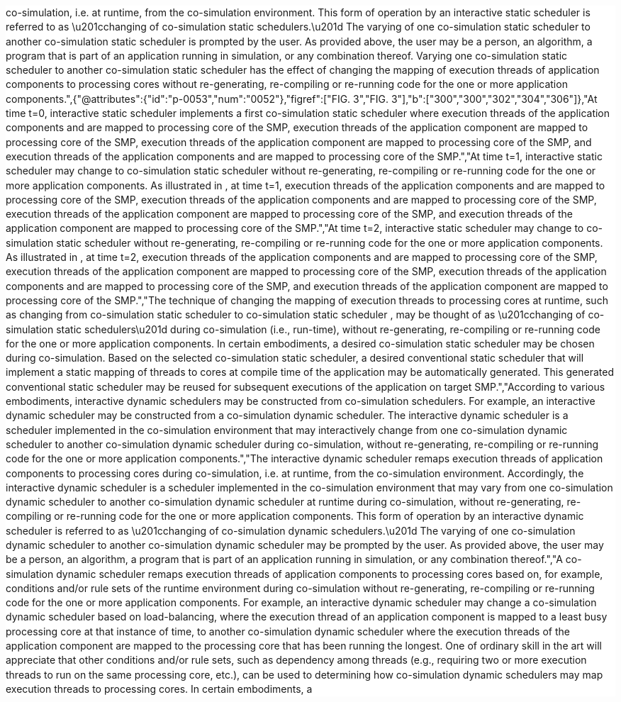 co-simulation, i.e. at runtime, from the co-simulation environment. This form of operation by an interactive static scheduler is referred to as \u201cchanging of co-simulation static schedulers.\u201d The varying of one co-simulation static scheduler to another co-simulation static scheduler is prompted by the user. As provided above, the user may be a person, an algorithm, a program that is part of an application running in simulation, or any combination thereof. Varying one co-simulation static scheduler to another co-simulation static scheduler has the effect of changing the mapping of execution threads of application components to processing cores without re-generating, re-compiling or re-running code for the one or more application components.",{"@attributes":{"id":"p-0053","num":"0052"},"figref":["FIG. 3","FIG. 3"],"b":["300","300","302","304","306"]},"At time t=0, interactive static scheduler  implements a first co-simulation static scheduler  where execution threads of the application components  and  are mapped to processing core  of the SMP, execution threads of the application component  are mapped to processing core  of the SMP, execution threads of the application component  are mapped to processing core  of the SMP, and execution threads of the application components  and  are mapped to processing core  of the SMP.","At time t=1, interactive static scheduler  may change to co-simulation static scheduler  without re-generating, re-compiling or re-running code for the one or more application components. As illustrated in , at time t=1, execution threads of the application components  and  are mapped to processing core  of the SMP, execution threads of the application components  and  are mapped to processing core  of the SMP, execution threads of the application component  are mapped to processing core  of the SMP, and execution threads of the application component  are mapped to processing core  of the SMP.","At time t=2, interactive static scheduler  may change to co-simulation static scheduler  without re-generating, re-compiling or re-running code for the one or more application components. As illustrated in , at time t=2, execution threads of the application components  and  are mapped to processing core  of the SMP, execution threads of the application component  are mapped to processing core  of the SMP, execution threads of the application components  and  are mapped to processing core  of the SMP, and execution threads of the application component  are mapped to processing core  of the SMP.","The technique of changing the mapping of execution threads to processing cores at runtime, such as changing from co-simulation static scheduler  to co-simulation static scheduler , may be thought of as \u201cchanging of co-simulation static schedulers\u201d during co-simulation (i.e., run-time), without re-generating, re-compiling or re-running code for the one or more application components. In certain embodiments, a desired co-simulation static scheduler may be chosen during co-simulation. Based on the selected co-simulation static scheduler, a desired conventional static scheduler that will implement a static mapping of threads to cores at compile time of the application may be automatically generated. This generated conventional static scheduler may be reused for subsequent executions of the application on target SMP.","According to various embodiments, interactive dynamic schedulers may be constructed from co-simulation schedulers. For example, an interactive dynamic scheduler may be constructed from a co-simulation dynamic scheduler. The interactive dynamic scheduler is a scheduler implemented in the co-simulation environment that may interactively change from one co-simulation dynamic scheduler to another co-simulation dynamic scheduler during co-simulation, without re-generating, re-compiling or re-running code for the one or more application components.","The interactive dynamic scheduler remaps execution threads of application components to processing cores during co-simulation, i.e. at runtime, from the co-simulation environment. Accordingly, the interactive dynamic scheduler is a scheduler implemented in the co-simulation environment that may vary from one co-simulation dynamic scheduler to another co-simulation dynamic scheduler at runtime during co-simulation, without re-generating, re-compiling or re-running code for the one or more application components. This form of operation by an interactive dynamic scheduler is referred to as \u201cchanging of co-simulation dynamic schedulers.\u201d The varying of one co-simulation dynamic scheduler to another co-simulation dynamic scheduler may be prompted by the user. As provided above, the user may be a person, an algorithm, a program that is part of an application running in simulation, or any combination thereof.","A co-simulation dynamic scheduler remaps execution threads of application components to processing cores based on, for example, conditions and\/or rule sets of the runtime environment during co-simulation without re-generating, re-compiling or re-running code for the one or more application components. For example, an interactive dynamic scheduler may change a co-simulation dynamic scheduler based on load-balancing, where the execution thread of an application component is mapped to a least busy processing core at that instance of time, to another co-simulation dynamic scheduler where the execution threads of the application component are mapped to the processing core that has been running the longest. One of ordinary skill in the art will appreciate that other conditions and\/or rule sets, such as dependency among threads (e.g., requiring two or more execution threads to run on the same processing core, etc.), can be used to determining how co-simulation dynamic schedulers may map execution threads to processing cores. In certain embodiments, a